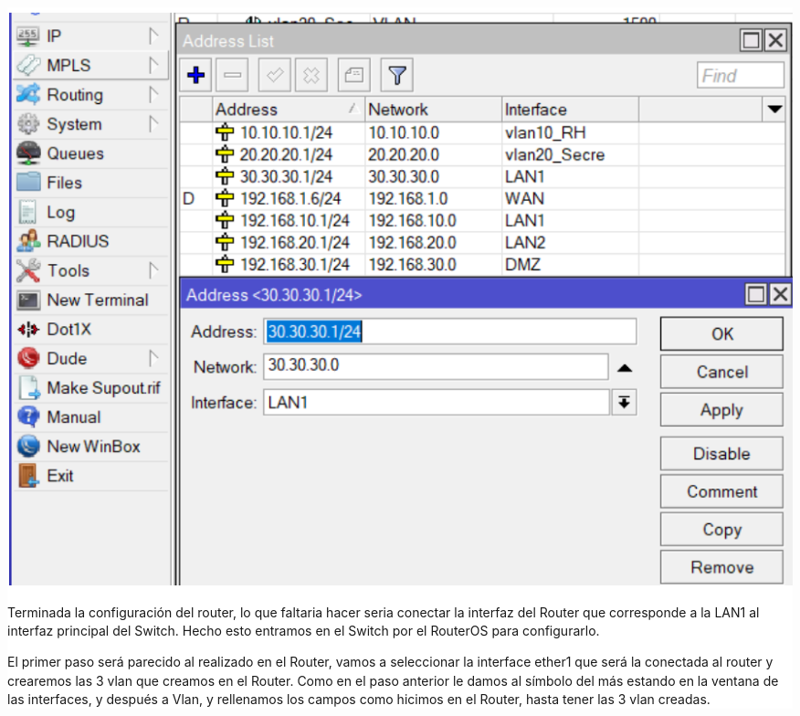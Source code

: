 ![Direccionamiento de las Vlan](./ImagenesPI/ipvlan.PNG "Direccionamiento de las Vlan")

Terminada la configuración  del router, lo que faltaria hacer seria conectar la interfaz del Router que corresponde a la LAN1 al interfaz principal del Switch. Hecho esto entramos en el Switch por el RouterOS para configurarlo.

El primer paso será parecido al realizado en el Router, vamos a seleccionar la interface ether1 que será la conectada al router y crearemos las 3 vlan que creamos en el Router. Como en el paso anterior le damos al símbolo del más estando en la ventana de las interfaces, y después a Vlan, y rellenamos los campos como hicimos en el Router, hasta tener las 3 vlan creadas.
